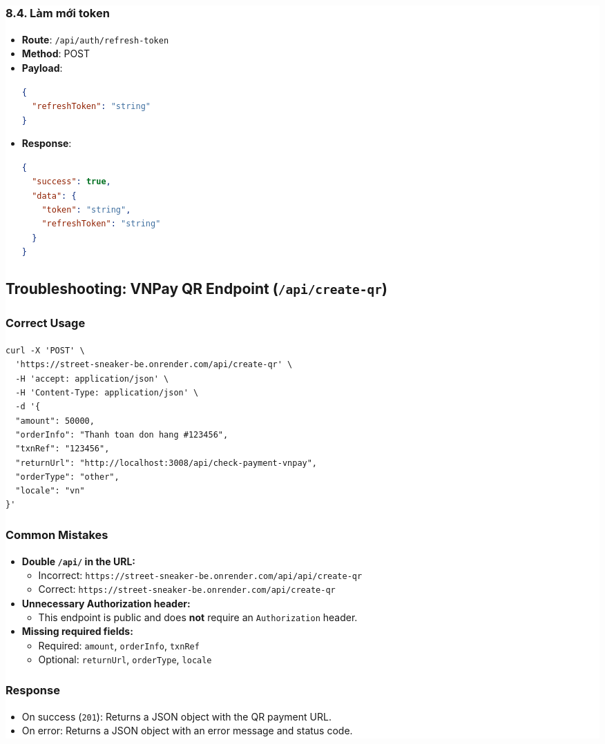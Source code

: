 ### 8.4. Làm mới token
- **Route**: `/api/auth/refresh-token`
- **Method**: POST
- **Payload**:
  ```json
  {
    "refreshToken": "string"
  }
  ```
- **Response**:
  ```json
  {
    "success": true,
    "data": {
      "token": "string",
      "refreshToken": "string"
    }
  }
  ```

## Troubleshooting: VNPay QR Endpoint (`/api/create-qr`)

### Correct Usage

```
curl -X 'POST' \
  'https://street-sneaker-be.onrender.com/api/create-qr' \
  -H 'accept: application/json' \
  -H 'Content-Type: application/json' \
  -d '{
  "amount": 50000,
  "orderInfo": "Thanh toan don hang #123456",
  "txnRef": "123456",
  "returnUrl": "http://localhost:3008/api/check-payment-vnpay",
  "orderType": "other",
  "locale": "vn"
}'
```

### Common Mistakes

- **Double `/api/` in the URL:**
  - Incorrect: `https://street-sneaker-be.onrender.com/api/api/create-qr`
  - Correct:   `https://street-sneaker-be.onrender.com/api/create-qr`
- **Unnecessary Authorization header:**
  - This endpoint is public and does **not** require an `Authorization` header.
- **Missing required fields:**
  - Required: `amount`, `orderInfo`, `txnRef`
  - Optional: `returnUrl`, `orderType`, `locale`

### Response
- On success (`201`): Returns a JSON object with the QR payment URL.
- On error: Returns a JSON object with an error message and status code. 